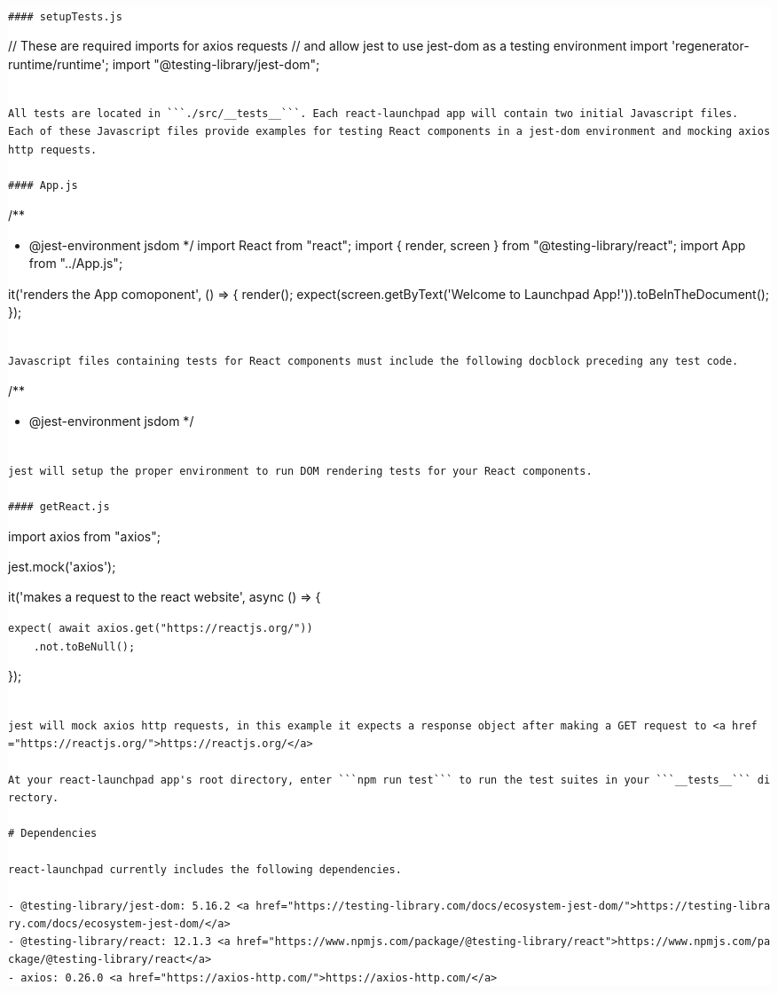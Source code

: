 ```
#### setupTests.js
```
// These are required imports for axios requests
// and allow jest to use jest-dom as a testing environment
import 'regenerator-runtime/runtime';
import "@testing-library/jest-dom";
```

All tests are located in ```./src/__tests__```. Each react-launchpad app will contain two initial Javascript files.
Each of these Javascript files provide examples for testing React components in a jest-dom environment and mocking axios http requests.

#### App.js
```
/**
 * @jest-environment jsdom
 */
import React from "react";
import { render, screen } from "@testing-library/react";
import App from "../App.js";

it('renders the App comoponent', () => {
    render(<App />);
    expect(screen.getByText('Welcome to Launchpad App!')).toBeInTheDocument();
});
```

Javascript files containing tests for React components must include the following docblock preceding any test code. 
```
/**
 * @jest-environment jsdom
 */
```

jest will setup the proper environment to run DOM rendering tests for your React components.

#### getReact.js
```
import axios from "axios";

jest.mock('axios');

it('makes a request to the react website', async () => {

    expect( await axios.get("https://reactjs.org/"))
        .not.toBeNull();
});
```

jest will mock axios http requests, in this example it expects a response object after making a GET request to <a href="https://reactjs.org/">https://reactjs.org/</a>

At your react-launchpad app's root directory, enter ```npm run test``` to run the test suites in your ```__tests__``` directory.

# Dependencies

react-launchpad currently includes the following dependencies.

- @testing-library/jest-dom: 5.16.2 <a href="https://testing-library.com/docs/ecosystem-jest-dom/">https://testing-library.com/docs/ecosystem-jest-dom/</a>
- @testing-library/react: 12.1.3 <a href="https://www.npmjs.com/package/@testing-library/react">https://www.npmjs.com/package/@testing-library/react</a>
- axios: 0.26.0 <a href="https://axios-http.com/">https://axios-http.com/</a>
```